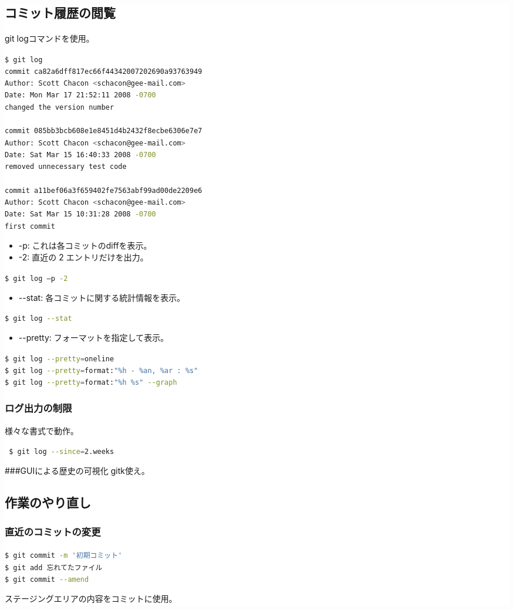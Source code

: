## コミット履歴の閲覧
git logコマンドを使用｡

```sh
$ git log
commit ca82a6dff817ec66f44342007202690a93763949
Author: Scott Chacon <schacon@gee-mail.com>
Date: Mon Mar 17 21:52:11 2008 -0700
changed the version number

commit 085bb3bcb608e1e8451d4b2432f8ecbe6306e7e7
Author: Scott Chacon <schacon@gee-mail.com>
Date: Sat Mar 15 16:40:33 2008 -0700
removed unnecessary test code

commit a11bef06a3f659402fe7563abf99ad00de2209e6
Author: Scott Chacon <schacon@gee-mail.com>
Date: Sat Mar 15 10:31:28 2008 -0700
first commit
```
- -p: これは各コミットのdiffを表示。
- -2: 直近の 2 エントリだけを出力｡

```sh
$ git log ‒p -2
```

- --stat: 各コミットに関する統計情報を表示｡

```sh
$ git log --stat
```
- --pretty: フォーマットを指定して表示｡

```sh
$ git log --pretty=oneline
$ git log --pretty=format:"%h - %an, %ar : %s"
$ git log --pretty=format:"%h %s" --graph
```

### ログ出力の制限
様々な書式で動作｡
```sh
￼$ git log --since=2.weeks
```

###GUIによる歴史の可視化
gitk使え｡

## 作業のやり直し

### 直近のコミットの変更
```sh
$ git commit -m '初期コミット'
$ git add 忘れてたファイル
$ git commit --amend
```
ステージングエリアの内容をコミットに使用｡
